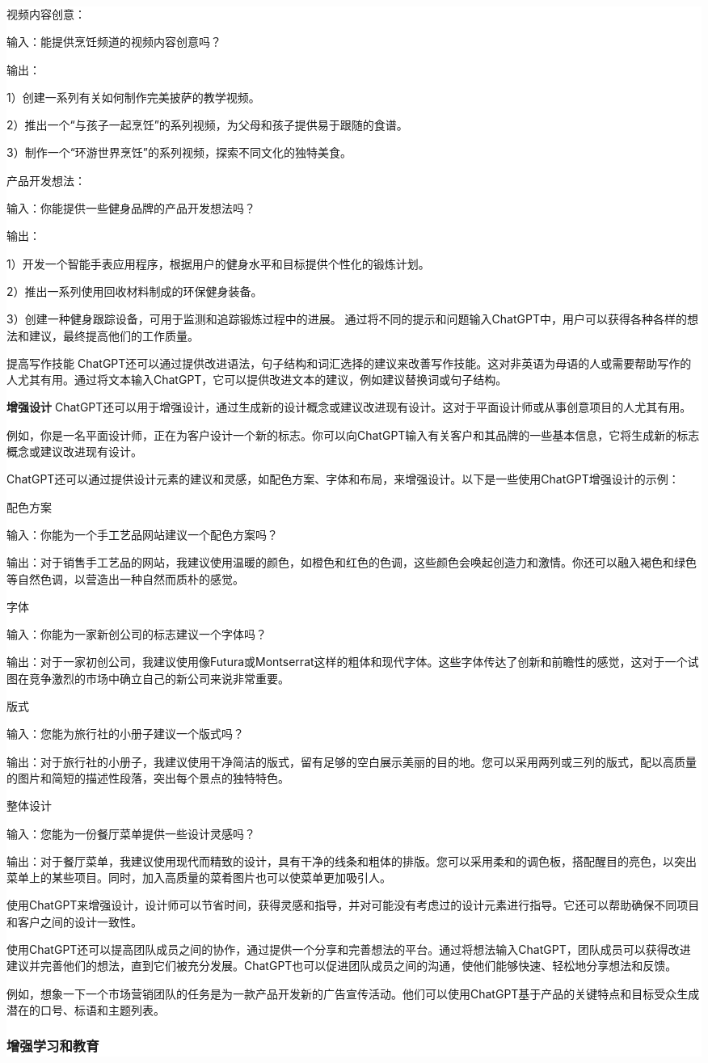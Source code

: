 视频内容创意： 

输入：能提供烹饪频道的视频内容创意吗？ 

输出：

1）创建一系列有关如何制作完美披萨的教学视频。 

2）推出一个“与孩子一起烹饪”的系列视频，为父母和孩子提供易于跟随的食谱。 

3）制作一个“环游世界烹饪”的系列视频，探索不同文化的独特美食。

产品开发想法：

输入：你能提供一些健身品牌的产品开发想法吗？ 

输出：

1）开发一个智能手表应用程序，根据用户的健身水平和目标提供个性化的锻炼计划。 

2）推出一系列使用回收材料制成的环保健身装备。 

3）创建一种健身跟踪设备，可用于监测和追踪锻炼过程中的进展。 通过将不同的提示和问题输入ChatGPT中，用户可以获得各种各样的想法和建议，最终提高他们的工作质量。

提高写作技能 ChatGPT还可以通过提供改进语法，句子结构和词汇选择的建议来改善写作技能。这对非英语为母语的人或需要帮助写作的人尤其有用。通过将文本输入ChatGPT，它可以提供改进文本的建议，例如建议替换词或句子结构。

**增强设计** ChatGPT还可以用于增强设计，通过生成新的设计概念或建议改进现有设计。这对于平面设计师或从事创意项目的人尤其有用。

例如，你是一名平面设计师，正在为客户设计一个新的标志。你可以向ChatGPT输入有关客户和其品牌的一些基本信息，它将生成新的标志概念或建议改进现有设计。

ChatGPT还可以通过提供设计元素的建议和灵感，如配色方案、字体和布局，来增强设计。以下是一些使用ChatGPT增强设计的示例：

配色方案 

输入：你能为一个手工艺品网站建议一个配色方案吗？ 

输出：对于销售手工艺品的网站，我建议使用温暖的颜色，如橙色和红色的色调，这些颜色会唤起创造力和激情。你还可以融入褐色和绿色等自然色调，以营造出一种自然而质朴的感觉。

字体

输入：你能为一家新创公司的标志建议一个字体吗？

输出：对于一家初创公司，我建议使用像Futura或Montserrat这样的粗体和现代字体。这些字体传达了创新和前瞻性的感觉，这对于一个试图在竞争激烈的市场中确立自己的新公司来说非常重要。

版式 

输入：您能为旅行社的小册子建议一个版式吗？ 

输出：对于旅行社的小册子，我建议使用干净简洁的版式，留有足够的空白展示美丽的目的地。您可以采用两列或三列的版式，配以高质量的图片和简短的描述性段落，突出每个景点的独特特色。

整体设计 

输入：您能为一份餐厅菜单提供一些设计灵感吗？ 

输出：对于餐厅菜单，我建议使用现代而精致的设计，具有干净的线条和粗体的排版。您可以采用柔和的调色板，搭配醒目的亮色，以突出菜单上的某些项目。同时，加入高质量的菜肴图片也可以使菜单更加吸引人。

使用ChatGPT来增强设计，设计师可以节省时间，获得灵感和指导，并对可能没有考虑过的设计元素进行指导。它还可以帮助确保不同项目和客户之间的设计一致性。

使用ChatGPT还可以提高团队成员之间的协作，通过提供一个分享和完善想法的平台。通过将想法输入ChatGPT，团队成员可以获得改进建议并完善他们的想法，直到它们被充分发展。ChatGPT也可以促进团队成员之间的沟通，使他们能够快速、轻松地分享想法和反馈。

例如，想象一下一个市场营销团队的任务是为一款产品开发新的广告宣传活动。他们可以使用ChatGPT基于产品的关键特点和目标受众生成潜在的口号、标语和主题列表。

### 增强学习和教育
